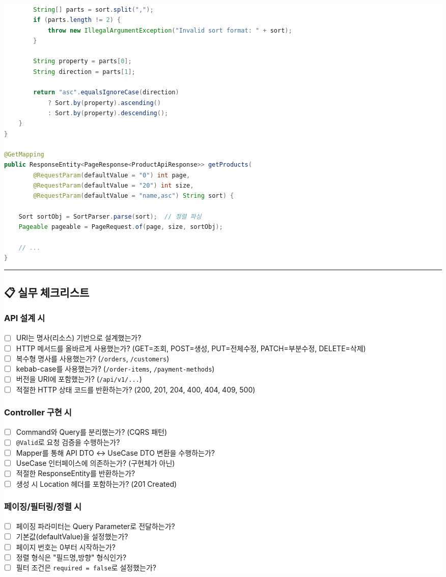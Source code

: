 ```java
        String[] parts = sort.split(",");
        if (parts.length != 2) {
            throw new IllegalArgumentException("Invalid sort format: " + sort);
        }

        String property = parts[0];
        String direction = parts[1];

        return "asc".equalsIgnoreCase(direction)
            ? Sort.by(property).ascending()
            : Sort.by(property).descending();
    }
}

@GetMapping
public ResponseEntity<PageResponse<ProductApiResponse>> getProducts(
        @RequestParam(defaultValue = "0") int page,
        @RequestParam(defaultValue = "20") int size,
        @RequestParam(defaultValue = "name,asc") String sort) {

    Sort sortObj = SortParser.parse(sort);  // 정렬 파싱
    Pageable pageable = PageRequest.of(page, size, sortObj);

    // ...
}
```

---

## 📋 실무 체크리스트

### API 설계 시
- [ ] URI는 명사(리소스) 기반으로 설계했는가?
- [ ] HTTP 메서드를 올바르게 사용했는가? (GET=조회, POST=생성, PUT=전체수정, PATCH=부분수정, DELETE=삭제)
- [ ] 복수형 명사를 사용했는가? (`/orders`, `/customers`)
- [ ] kebab-case를 사용했는가? (`/order-items`, `/payment-methods`)
- [ ] 버전을 URI에 포함했는가? (`/api/v1/...`)
- [ ] 적절한 HTTP 상태 코드를 반환하는가? (200, 201, 204, 400, 404, 409, 500)

### Controller 구현 시
- [ ] Command와 Query를 분리했는가? (CQRS 패턴)
- [ ] `@Valid`로 요청 검증을 수행하는가?
- [ ] Mapper를 통해 API DTO ↔ UseCase DTO 변환을 수행하는가?
- [ ] UseCase 인터페이스에 의존하는가? (구현체가 아닌)
- [ ] 적절한 ResponseEntity를 반환하는가?
- [ ] 생성 시 Location 헤더를 포함하는가? (201 Created)

### 페이징/필터링/정렬 시
- [ ] 페이징 파라미터는 Query Parameter로 전달하는가?
- [ ] 기본값(defaultValue)을 설정했는가?
- [ ] 페이지 번호는 0부터 시작하는가?
- [ ] 정렬 형식은 "필드명,방향" 형식인가?
- [ ] 필터 조건은 `required = false`로 설정했는가?
